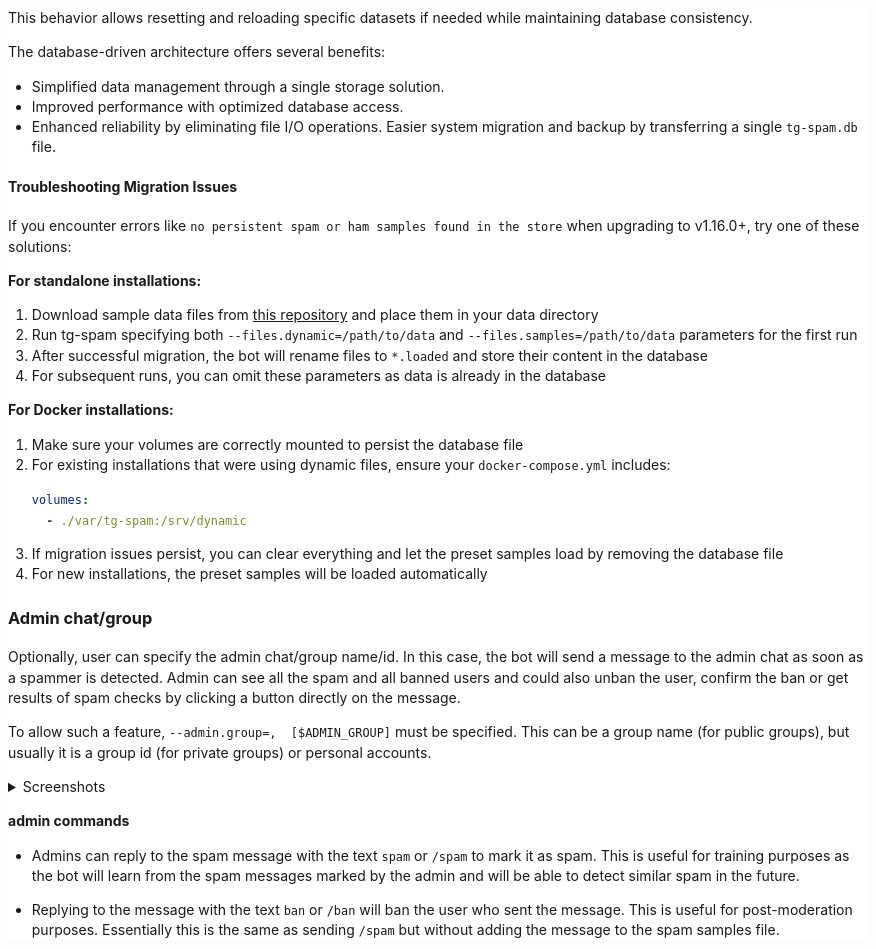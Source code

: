This behavior allows resetting and reloading specific datasets if needed while maintaining database consistency.

The database-driven architecture offers several benefits:
-  Simplified data management through a single storage solution.
-  Improved performance with optimized database access.
-  Enhanced reliability by eliminating file I/O operations.
   Easier system migration and backup by transferring a single `tg-spam.db` file.

#### Troubleshooting Migration Issues

If you encounter errors like `no persistent spam or ham samples found in the store` when upgrading to v1.16.0+, try one of these solutions:

**For standalone installations:**
1. Download sample data files from [this repository](https://github.com/umputun/tg-spam/tree/master/data) and place them in your data directory
2. Run tg-spam specifying both `--files.dynamic=/path/to/data` and `--files.samples=/path/to/data` parameters for the first run
3. After successful migration, the bot will rename files to `*.loaded` and store their content in the database
4. For subsequent runs, you can omit these parameters as data is already in the database

**For Docker installations:**
1. Make sure your volumes are correctly mounted to persist the database file
2. For existing installations that were using dynamic files, ensure your `docker-compose.yml` includes:
   ```yaml
   volumes:
     - ./var/tg-spam:/srv/dynamic
   ```
3. If migration issues persist, you can clear everything and let the preset samples load by removing the database file
4. For new installations, the preset samples will be loaded automatically

### Admin chat/group

Optionally, user can specify the admin chat/group name/id. In this case, the bot will send a message to the admin chat as soon as a spammer is detected. Admin can see all the spam and all banned users and could also unban the user, confirm the ban or get results of spam checks by clicking a button directly on the message.

To allow such a feature, `--admin.group=,  [$ADMIN_GROUP]` must be specified. This can be a group name (for public groups), but usually it is a group id (for private groups) or personal accounts.

<details markdown><summary>Screenshots</summary></details>

**admin commands**

* Admins can reply to the spam message with the text `spam` or `/spam` to mark it as spam. This is useful for training purposes as the bot will learn from the spam messages marked by the admin and will be able to detect similar spam in the future.

* Replying to the message with the text `ban` or `/ban` will ban the user who sent the message. This is useful for post-moderation purposes. Essentially this is the same as sending `/spam` but without adding the message to the spam samples file.
